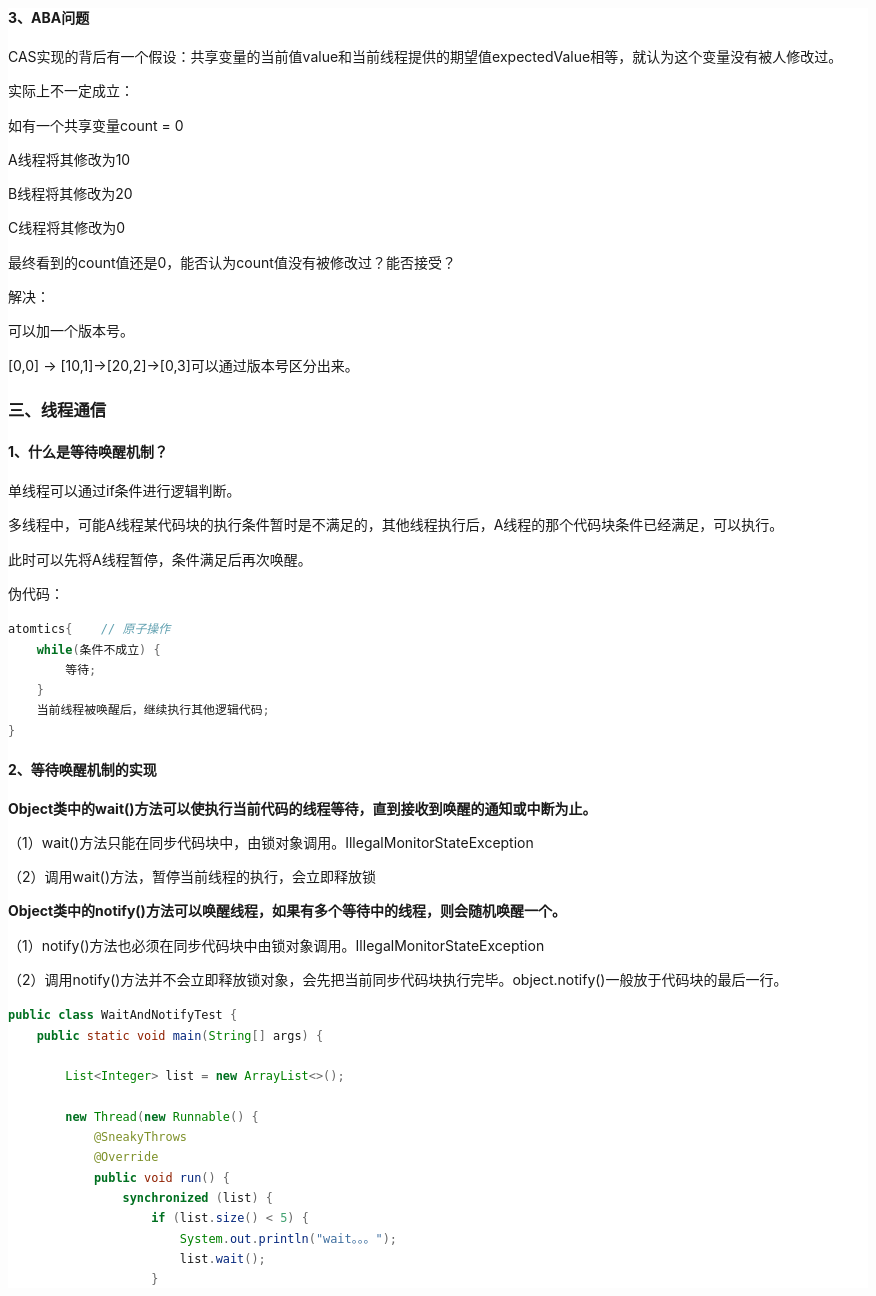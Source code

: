 #### 3、ABA问题

CAS实现的背后有一个假设：共享变量的当前值value和当前线程提供的期望值expectedValue相等，就认为这个变量没有被人修改过。

实际上不一定成立：

如有一个共享变量count = 0

A线程将其修改为10

B线程将其修改为20

C线程将其修改为0

最终看到的count值还是0，能否认为count值没有被修改过？能否接受？

解决：

可以加一个版本号。

[0,0] -> [10,1]->[20,2]->[0,3]可以通过版本号区分出来。



### 三、线程通信

#### 1、什么是等待唤醒机制？

单线程可以通过if条件进行逻辑判断。

多线程中，可能A线程某代码块的执行条件暂时是不满足的，其他线程执行后，A线程的那个代码块条件已经满足，可以执行。

此时可以先将A线程暂停，条件满足后再次唤醒。

伪代码：

```java
atomtics{    // 原子操作
	while(条件不成立) {
		等待;
	}
	当前线程被唤醒后，继续执行其他逻辑代码;
}
```

#### 2、等待唤醒机制的实现

**Object类中的wait()方法可以使执行当前代码的线程等待，直到接收到唤醒的通知或中断为止。**

（1）wait()方法只能在同步代码块中，由锁对象调用。IllegalMonitorStateException

（2）调用wait()方法，暂停当前线程的执行，会立即释放锁

**Object类中的notify()方法可以唤醒线程，如果有多个等待中的线程，则会随机唤醒一个。**

（1）notify()方法也必须在同步代码块中由锁对象调用。IllegalMonitorStateException

（2）调用notify()方法并不会立即释放锁对象，会先把当前同步代码块执行完毕。object.notify()一般放于代码块的最后一行。

```java
public class WaitAndNotifyTest {
    public static void main(String[] args) {

        List<Integer> list = new ArrayList<>();

        new Thread(new Runnable() {
            @SneakyThrows
            @Override
            public void run() {
                synchronized (list) {
                    if (list.size() < 5) {
                        System.out.println("wait。。。");
                        list.wait();
                    }
```